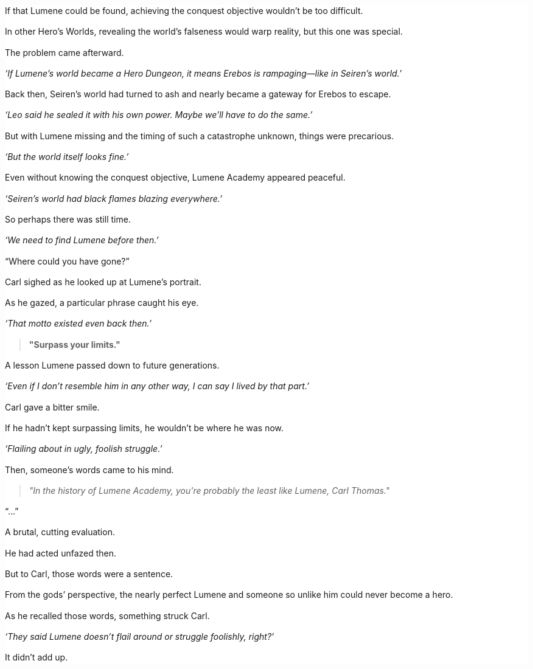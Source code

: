 If that Lumene could be found, achieving the conquest objective wouldn’t be too difficult.

In other Hero’s Worlds, revealing the world’s falseness would warp reality, but this one was special.

The problem came afterward.

*‘If Lumene’s world became a Hero Dungeon, it means Erebos is rampaging—like in Seiren’s world.’*

Back then, Seiren’s world had turned to ash and nearly became a gateway for Erebos to escape.

*‘Leo said he sealed it with his own power. Maybe we’ll have to do the same.’*

But with Lumene missing and the timing of such a catastrophe unknown, things were precarious.

*‘But the world itself looks fine.’*

Even without knowing the conquest objective, Lumene Academy appeared peaceful.

*‘Seiren’s world had black flames blazing everywhere.’*

So perhaps there was still time.

*‘We need to find Lumene before then.’*

“Where could you have gone?”

Carl sighed as he looked up at Lumene’s portrait.

As he gazed, a particular phrase caught his eye.

*‘That motto existed even back then.’*

>**"Surpass your limits."**

A lesson Lumene passed down to future generations.

*‘Even if I don’t resemble him in any other way, I can say I lived by that part.’*

Carl gave a bitter smile.

If he hadn’t kept surpassing limits, he wouldn’t be where he was now.

*‘Flailing about in ugly, foolish struggle.’*

Then, someone’s words came to his mind.

>*"In the history of Lumene Academy, you're probably the least like Lumene, Carl Thomas."*

“…”

A brutal, cutting evaluation.

He had acted unfazed then.

But to Carl, those words were a sentence.

From the gods’ perspective, the nearly perfect Lumene and someone so unlike him could never become a hero.

As he recalled those words, something struck Carl.

*‘They said Lumene doesn’t flail around or struggle foolishly, right?’*

It didn’t add up.

